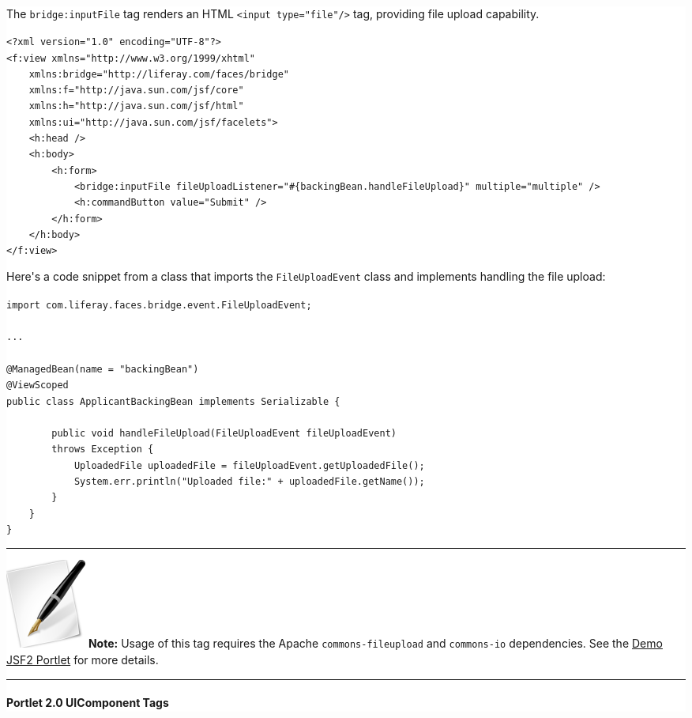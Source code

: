 The `bridge:inputFile` tag renders an HTML `<input type="file"/>` tag, providing
file upload capability. 

    <?xml version="1.0" encoding="UTF-8"?>
    <f:view xmlns="http://www.w3.org/1999/xhtml"
        xmlns:bridge="http://liferay.com/faces/bridge"
        xmlns:f="http://java.sun.com/jsf/core"
        xmlns:h="http://java.sun.com/jsf/html"
        xmlns:ui="http://java.sun.com/jsf/facelets">
        <h:head />
        <h:body>
            <h:form>
                <bridge:inputFile fileUploadListener="#{backingBean.handleFileUpload}" multiple="multiple" />
                <h:commandButton value="Submit" />
            </h:form>
        </h:body>
    </f:view>

Here's a code snippet from a class that imports the `FileUploadEvent` class and
implements handling the file upload: 

    import com.liferay.faces.bridge.event.FileUploadEvent;

    ...

    @ManagedBean(name = "backingBean")
    @ViewScoped
    public class ApplicantBackingBean implements Serializable {

            public void handleFileUpload(FileUploadEvent fileUploadEvent)
            throws Exception {
                UploadedFile uploadedFile = fileUploadEvent.getUploadedFile();
                System.err.println("Uploaded file:" + uploadedFile.getName());
            }
        }
    }

---

 ![Note](../../images/tip.png) **Note:** Usage of this tag requires the Apache
 `commons-fileupload` and `commons-io` dependencies. See the [Demo JSF2
 Portlet](http://www.liferay.com/community/liferay-projects/liferay-faces/demos#jsf2-portlet)
 for more details.  

---

#### Portlet 2.0 UIComponent Tags [](id=faces-bridge-portlet-2-0-uicomponent-tags-liferay-portal-6-2-dev-guide-en)

